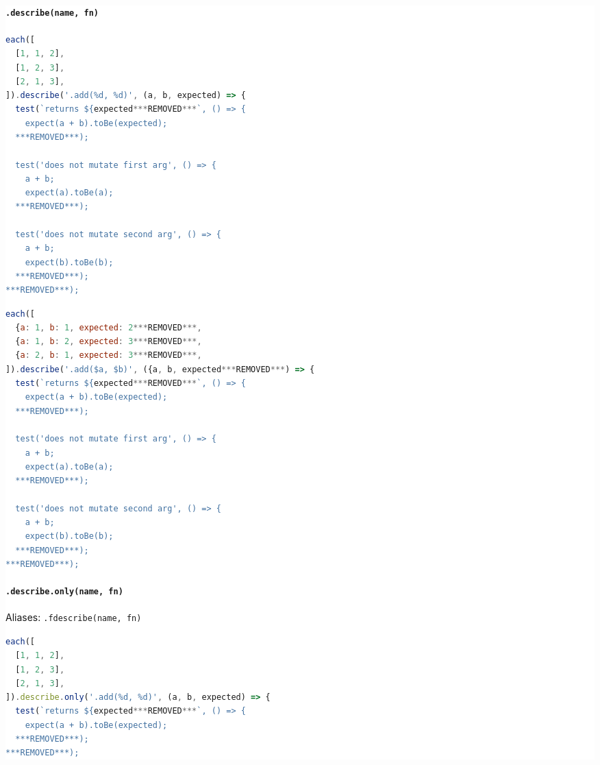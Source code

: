 #### `.describe(name, fn)`

```js
each([
  [1, 1, 2],
  [1, 2, 3],
  [2, 1, 3],
]).describe('.add(%d, %d)', (a, b, expected) => {
  test(`returns ${expected***REMOVED***`, () => {
    expect(a + b).toBe(expected);
  ***REMOVED***);

  test('does not mutate first arg', () => {
    a + b;
    expect(a).toBe(a);
  ***REMOVED***);

  test('does not mutate second arg', () => {
    a + b;
    expect(b).toBe(b);
  ***REMOVED***);
***REMOVED***);
```

```js
each([
  {a: 1, b: 1, expected: 2***REMOVED***,
  {a: 1, b: 2, expected: 3***REMOVED***,
  {a: 2, b: 1, expected: 3***REMOVED***,
]).describe('.add($a, $b)', ({a, b, expected***REMOVED***) => {
  test(`returns ${expected***REMOVED***`, () => {
    expect(a + b).toBe(expected);
  ***REMOVED***);

  test('does not mutate first arg', () => {
    a + b;
    expect(a).toBe(a);
  ***REMOVED***);

  test('does not mutate second arg', () => {
    a + b;
    expect(b).toBe(b);
  ***REMOVED***);
***REMOVED***);
```

#### `.describe.only(name, fn)`

Aliases: `.fdescribe(name, fn)`

```js
each([
  [1, 1, 2],
  [1, 2, 3],
  [2, 1, 3],
]).describe.only('.add(%d, %d)', (a, b, expected) => {
  test(`returns ${expected***REMOVED***`, () => {
    expect(a + b).toBe(expected);
  ***REMOVED***);
***REMOVED***);
```
